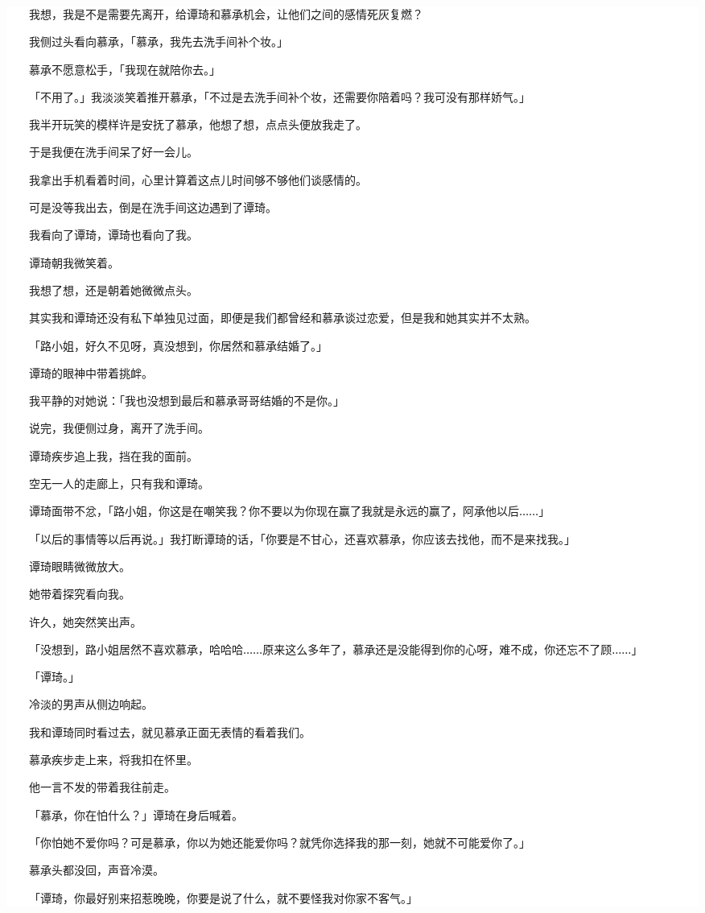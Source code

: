 &emsp;&emsp;我想，我是不是需要先离开，给谭琦和慕承机会，让他们之间的感情死灰复燃？  
  
&emsp;&emsp;我侧过头看向慕承，「慕承，我先去洗手间补个妆。」  
  
&emsp;&emsp;慕承不愿意松手，「我现在就陪你去。」  
  
&emsp;&emsp;「不用了。」我淡淡笑着推开慕承，「不过是去洗手间补个妆，还需要你陪着吗？我可没有那样娇气。」  
  
&emsp;&emsp;我半开玩笑的模样许是安抚了慕承，他想了想，点点头便放我走了。  
  
&emsp;&emsp;于是我便在洗手间呆了好一会儿。  
  
&emsp;&emsp;我拿出手机看着时间，心里计算着这点儿时间够不够他们谈感情的。  
  
&emsp;&emsp;可是没等我出去，倒是在洗手间这边遇到了谭琦。  
  
&emsp;&emsp;我看向了谭琦，谭琦也看向了我。  
  
&emsp;&emsp;谭琦朝我微笑着。  
  
&emsp;&emsp;我想了想，还是朝着她微微点头。  
  
&emsp;&emsp;其实我和谭琦还没有私下单独见过面，即便是我们都曾经和慕承谈过恋爱，但是我和她其实并不太熟。  
  
&emsp;&emsp;「路小姐，好久不见呀，真没想到，你居然和慕承结婚了。」  
  
&emsp;&emsp;谭琦的眼神中带着挑衅。  
  
&emsp;&emsp;我平静的对她说：「我也没想到最后和慕承哥哥结婚的不是你。」  
  
&emsp;&emsp;说完，我便侧过身，离开了洗手间。  
  
&emsp;&emsp;谭琦疾步追上我，挡在我的面前。  
  
&emsp;&emsp;空无一人的走廊上，只有我和谭琦。  
  
&emsp;&emsp;谭琦面带不忿，「路小姐，你这是在嘲笑我？你不要以为你现在赢了我就是永远的赢了，阿承他以后……」  
  
&emsp;&emsp;「以后的事情等以后再说。」我打断谭琦的话，「你要是不甘心，还喜欢慕承，你应该去找他，而不是来找我。」  
  
&emsp;&emsp;谭琦眼睛微微放大。  
  
&emsp;&emsp;她带着探究看向我。  
  
&emsp;&emsp;许久，她突然笑出声。  
  
&emsp;&emsp;「没想到，路小姐居然不喜欢慕承，哈哈哈……原来这么多年了，慕承还是没能得到你的心呀，难不成，你还忘不了顾……」  
  
&emsp;&emsp;「谭琦。」  
  
&emsp;&emsp;冷淡的男声从侧边响起。  
  
&emsp;&emsp;我和谭琦同时看过去，就见慕承正面无表情的看着我们。  
  
&emsp;&emsp;慕承疾步走上来，将我扣在怀里。  
  
&emsp;&emsp;他一言不发的带着我往前走。  
  
&emsp;&emsp;「慕承，你在怕什么？」谭琦在身后喊着。  
  
&emsp;&emsp;「你怕她不爱你吗？可是慕承，你以为她还能爱你吗？就凭你选择我的那一刻，她就不可能爱你了。」  
  
&emsp;&emsp;慕承头都没回，声音冷漠。  
  
&emsp;&emsp;「谭琦，你最好别来招惹晚晚，你要是说了什么，就不要怪我对你家不客气。」  
  
